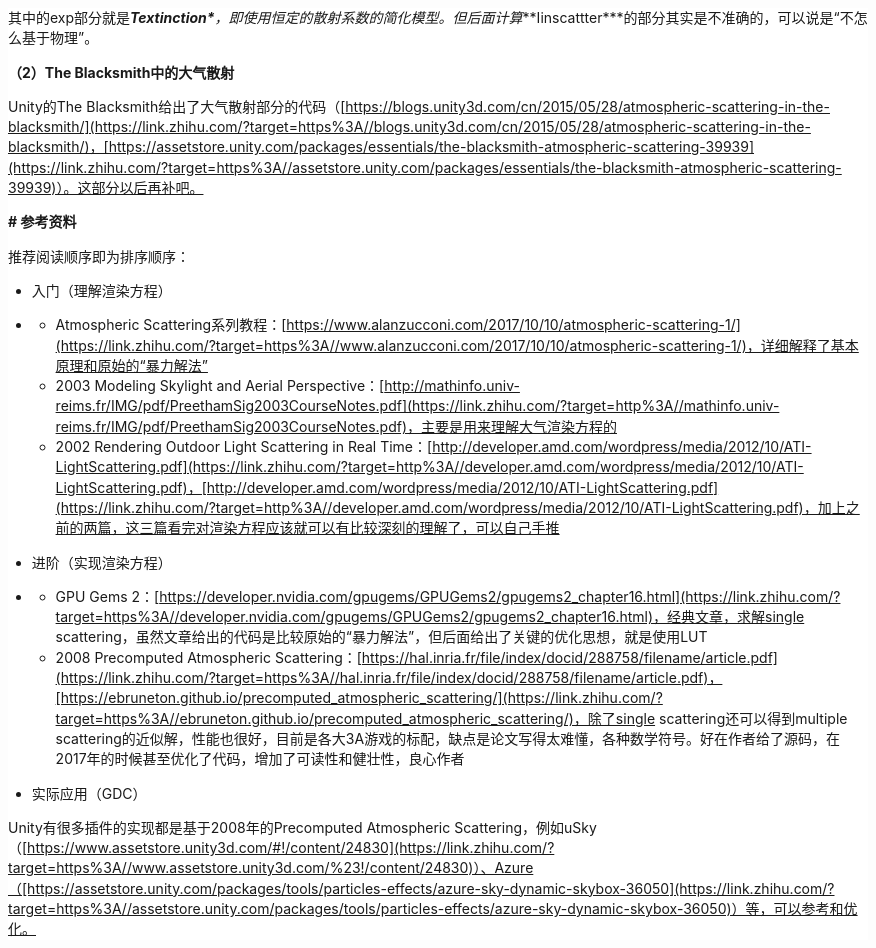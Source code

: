 

其中的exp部分就是***Textinction\***，即使用恒定的散射系数的简化模型。但后面计算***Iinscattter\***的部分其实是不准确的，可以说是“不怎么基于物理”。



**（2）The Blacksmith中的大气散射**



Unity的The Blacksmith给出了大气散射部分的代码（[https://blogs.unity3d.com/cn/2015/05/28/atmospheric-scattering-in-the-blacksmith/](https://link.zhihu.com/?target=https%3A//blogs.unity3d.com/cn/2015/05/28/atmospheric-scattering-in-the-blacksmith/)，[https://assetstore.unity.com/packages/essentials/the-blacksmith-atmospheric-scattering-39939](https://link.zhihu.com/?target=https%3A//assetstore.unity.com/packages/essentials/the-blacksmith-atmospheric-scattering-39939)）。这部分以后再补吧。



**# 参考资料**



推荐阅读顺序即为排序顺序：

- 入门（理解渲染方程）

- - Atmospheric Scattering系列教程：[https://www.alanzucconi.com/2017/10/10/atmospheric-scattering-1/](https://link.zhihu.com/?target=https%3A//www.alanzucconi.com/2017/10/10/atmospheric-scattering-1/)，详细解释了基本原理和原始的“暴力解法”
  - 2003 Modeling Skylight and Aerial Perspective：[http://mathinfo.univ-reims.fr/IMG/pdf/PreethamSig2003CourseNotes.pdf](https://link.zhihu.com/?target=http%3A//mathinfo.univ-reims.fr/IMG/pdf/PreethamSig2003CourseNotes.pdf)，主要是用来理解大气渲染方程的
  - 2002 Rendering Outdoor Light Scattering in Real Time：[http://developer.amd.com/wordpress/media/2012/10/ATI-LightScattering.pdf](https://link.zhihu.com/?target=http%3A//developer.amd.com/wordpress/media/2012/10/ATI-LightScattering.pdf)，[http://developer.amd.com/wordpress/media/2012/10/ATI-LightScattering.pdf](https://link.zhihu.com/?target=http%3A//developer.amd.com/wordpress/media/2012/10/ATI-LightScattering.pdf)，加上之前的两篇，这三篇看完对渲染方程应该就可以有比较深刻的理解了，可以自己手推

- 进阶（实现渲染方程）

- - GPU Gems 2：[https://developer.nvidia.com/gpugems/GPUGems2/gpugems2_chapter16.html](https://link.zhihu.com/?target=https%3A//developer.nvidia.com/gpugems/GPUGems2/gpugems2_chapter16.html)，经典文章，求解single scattering，虽然文章给出的代码是比较原始的“暴力解法”，但后面给出了关键的优化思想，就是使用LUT
  - 2008 Precomputed Atmospheric Scattering：[https://hal.inria.fr/file/index/docid/288758/filename/article.pdf](https://link.zhihu.com/?target=https%3A//hal.inria.fr/file/index/docid/288758/filename/article.pdf)，[https://ebruneton.github.io/precomputed_atmospheric_scattering/](https://link.zhihu.com/?target=https%3A//ebruneton.github.io/precomputed_atmospheric_scattering/)，除了single scattering还可以得到multiple scattering的近似解，性能也很好，目前是各大3A游戏的标配，缺点是论文写得太难懂，各种数学符号。好在作者给了源码，在2017年的时候甚至优化了代码，增加了可读性和健壮性，良心作者

- 实际应用（GDC）



Unity有很多插件的实现都是基于2008年的Precomputed Atmospheric Scattering，例如uSky（[https://www.assetstore.unity3d.com/#!/content/24830](https://link.zhihu.com/?target=https%3A//www.assetstore.unity3d.com/%23!/content/24830)）、Azure（[https://assetstore.unity.com/packages/tools/particles-effects/azure-sky-dynamic-skybox-36050](https://link.zhihu.com/?target=https%3A//assetstore.unity.com/packages/tools/particles-effects/azure-sky-dynamic-skybox-36050)）等，可以参考和优化。